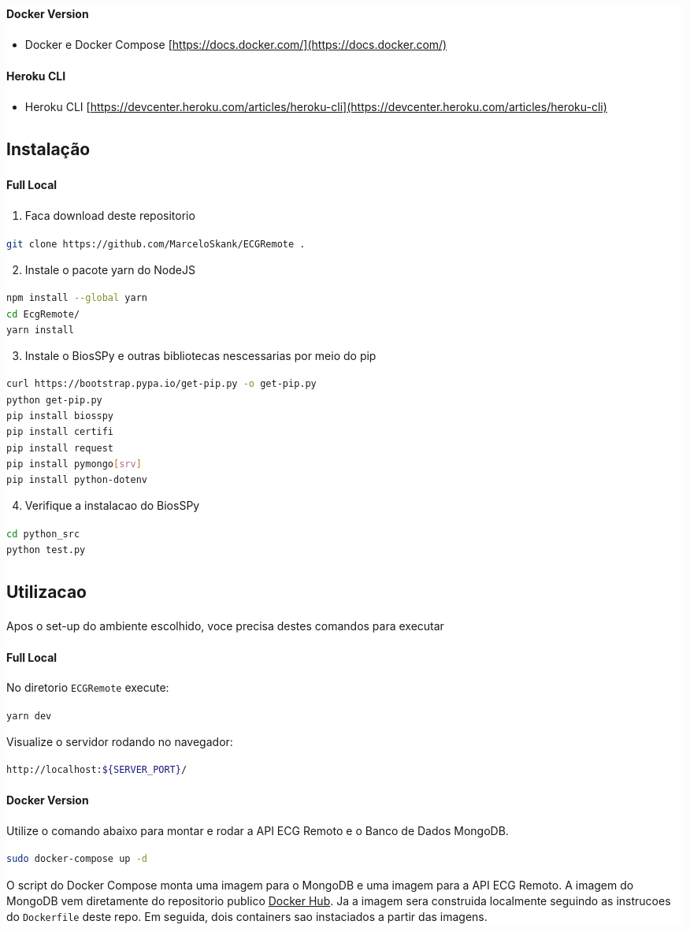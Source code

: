 #### Docker Version
- Docker e Docker Compose [https://docs.docker.com/](https://docs.docker.com/)

#### Heroku CLI
- Heroku CLI [https://devcenter.heroku.com/articles/heroku-cli](https://devcenter.heroku.com/articles/heroku-cli)


## Instalação
#### Full Local 
1. Faca download deste repositorio
```sh
git clone https://github.com/MarceloSkank/ECGRemote .
```
2. Instale o pacote yarn do NodeJS 
```sh
npm install --global yarn
cd EcgRemote/
yarn install
```
3. Instale o BiosSPy e outras bibliotecas nescessarias por meio do pip 
```sh
curl https://bootstrap.pypa.io/get-pip.py -o get-pip.py
python get-pip.py
pip install biosspy
pip install certifi
pip install request
pip install pymongo[srv]
pip install python-dotenv
```
4. Verifique a instalacao do BiosSPy
```sh
cd python_src
python test.py
```

## Utilizacao
Apos o set-up do ambiente escolhido, voce precisa destes comandos para executar
#### Full Local 
No diretorio `ECGRemote` execute:
```sh
yarn dev
```
Visualize o servidor rodando no navegador:
```sh
http://localhost:${SERVER_PORT}/
```

#### Docker Version
Utilize o comando abaixo para montar e rodar a API ECG Remoto e o Banco de Dados MongoDB. 
```sh
sudo docker-compose up -d
```
O script do Docker Compose monta uma imagem para o MongoDB e uma imagem para a API ECG Remoto. A imagem do MongoDB vem diretamente do repositorio publico [Docker Hub](https://hub.docker.com/_/mongo). Ja a imagem sera construida localmente seguindo as instrucoes do `Dockerfile` deste repo. Em seguida, dois containers sao instaciados a partir das imagens.
